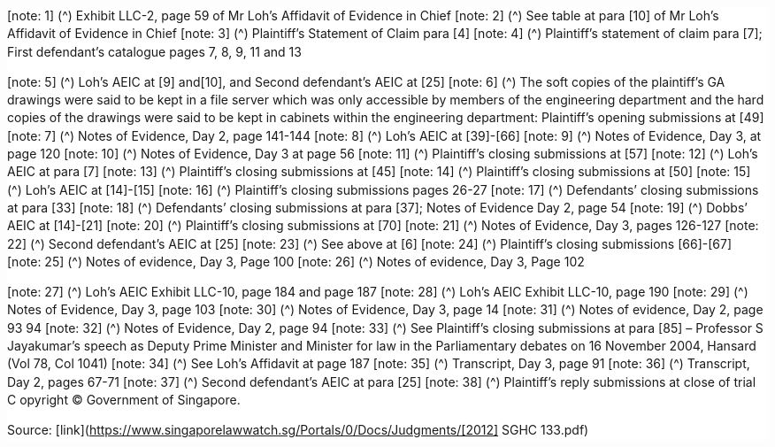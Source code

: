 [note: 1] (^) Exhibit LLC-2, page 59 of Mr Loh’s Affidavit of Evidence in Chief [note: 2] (^) See table at para [10] of Mr Loh’s Affidavit of Evidence in Chief [note: 3] (^) Plaintiff’s Statement of Claim para [4] [note: 4] (^) Plaintiff’s statement of claim para [7]; First defendant’s catalogue pages 7, 8, 9, 11 and 13 


[note: 5] (^) Loh’s AEIC at [9] and[10], and Second defendant’s AEIC at [25] [note: 6] (^) The soft copies of the plaintiff’s GA drawings were said to be kept in a file server which was only accessible by members of the engineering department and the hard copies of the drawings were said to be kept in cabinets within the engineering department: Plaintiff’s opening submissions at [49] [note: 7] (^) Notes of Evidence, Day 2, page 141-144 [note: 8] (^) Loh’s AEIC at [39]-[66] [note: 9] (^) Notes of Evidence, Day 3, at page 120 [note: 10] (^) Notes of Evidence, Day 3 at page 56 [note: 11] (^) Plaintiff’s closing submissions at [57] [note: 12] (^) Loh’s AEIC at para [7] [note: 13] (^) Plaintiff’s closing submissions at [45] [note: 14] (^) Plaintiff’s closing submissions at [50] [note: 15] (^) Loh’s AEIC at [14]-[15] [note: 16] (^) Plaintiff’s closing submissions pages 26-27 [note: 17] (^) Defendants’ closing submissions at para [33] [note: 18] (^) Defendants’ closing submissions at para [37]; Notes of Evidence Day 2, page 54 [note: 19] (^) Dobbs’ AEIC at [14]-[21] [note: 20] (^) Plaintiff’s closing submissions at [70] [note: 21] (^) Notes of Evidence, Day 3, pages 126-127 [note: 22] (^) Second defendant’s AEIC at [25] [note: 23] (^) See above at [6] [note: 24] (^) Plaintiff’s closing submissions [66]-[67] [note: 25] (^) Notes of evidence, Day 3, Page 100 [note: 26] (^) Notes of evidence, Day 3, Page 102 


[note: 27] (^) Loh’s AEIC Exhibit LLC-10, page 184 and page 187 [note: 28] (^) Loh’s AEIC Exhibit LLC-10, page 190 [note: 29] (^) Notes of Evidence, Day 3, page 103 [note: 30] (^) Notes of Evidence, Day 3, page 14 [note: 31] (^) Notes of evidence, Day 2, page 93 94 [note: 32] (^) Notes of Evidence, Day 2, page 94 [note: 33] (^) See Plaintiff’s closing submissions at para [85] – Professor S Jayakumar’s speech as Deputy Prime Minister and Minister for law in the Parliamentary debates on 16 November 2004, Hansard (Vol 78, Col 1041) [note: 34] (^) See Loh’s Affidavit at page 187 [note: 35] (^) Transcript, Day 3, page 91 [note: 36] (^) Transcript, Day 2, pages 67-71 [note: 37] (^) Second defendant’s AEIC at para [25] [note: 38] (^) Plaintiff’s reply submissions at close of trial C opyright © Government of Singapore. 


Source: [link](https://www.singaporelawwatch.sg/Portals/0/Docs/Judgments/[2012] SGHC 133.pdf)
